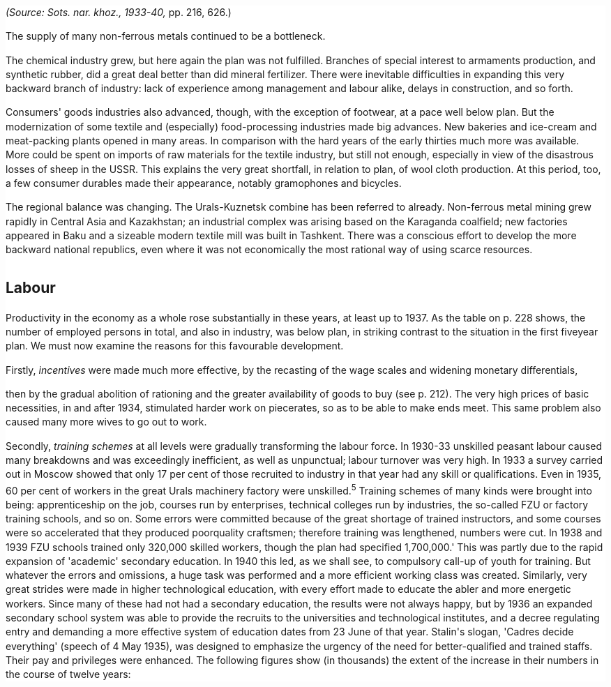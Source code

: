 *(Source: Sots. nar. khoz., 1933-40,* pp. 216, 626.)

The supply of many non-ferrous metals continued to be a bottleneck.

The chemical industry grew, but here again the plan was not fulfilled. Branches of special interest to armaments production, and synthetic rubber, did a great deal better than did mineral fertilizer. There were inevitable difficulties in expanding this very backward branch of industry: lack of experience among management and labour alike, delays in construction, and so forth.

Consumers' goods industries also advanced, though, with the exception of footwear, at a pace well below plan. But the modernization of some textile and (especially) food-processing industries made big advances. New bakeries and ice-cream and meat-packing plants opened in many areas. In comparison with the hard years of the early thirties much more was available. More could be spent on imports of raw materials for the textile industry, but still not enough, especially in view of the disastrous losses of sheep in the USSR. This explains the very great shortfall, in relation to plan, of wool cloth production. At this period, too, a few consumer durables made their appearance, notably gramophones and bicycles.

The regional balance was changing. The Urals-Kuznetsk combine has been referred to already. Non-ferrous metal mining grew rapidly in Central Asia and Kazakhstan; an industrial complex was arising based on the Karaganda coalfield; new factories appeared in Baku and a sizeable modern textile mill was built in Tashkent. There was a conscious effort to develop the more backward national republics, even where it was not economically the most rational way of using scarce resources.

## Labour

Productivity in the economy as a whole rose substantially in these years, at least up to 1937. As the table on p. 228 shows, the number of employed persons in total, and also in industry, was below plan, in striking contrast to the situation in the first fiveyear plan. We must now examine the reasons for this favourable development.

Firstly, *incentives* were made much more effective, by the recasting of the wage scales and widening monetary differentials,

then by the gradual abolition of rationing and the greater availability of goods to buy (see p. 212). The very high prices of basic necessities, in and after 1934, stimulated harder work on piecerates, so as to be able to make ends meet. This same problem also caused many more wives to go out to work.

Secondly, *training schemes* at all levels were gradually transforming the labour force. In 1930-33 unskilled peasant labour caused many breakdowns and was exceedingly inefficient, as well as unpunctual; labour turnover was very high. In 1933 a survey carried out in Moscow showed that only 17 per cent of those recruited to industry in that year had any skill or qualifications. Even in 1935, 60 per cent of workers in the great Urals machinery factory were unskilled.<sup>5</sup> Training schemes of many kinds were brought into being: apprenticeship on the job, courses run by enterprises, technical colleges run by industries, the so-called FZU or factory training schools, and so on. Some errors were committed because of the great shortage of trained instructors, and some courses were so accelerated that they produced poorquality craftsmen; therefore training was lengthened, numbers were cut. In 1938 and 1939 FZU schools trained only 320,000 skilled workers, though the plan had specified 1,700,000.' This was partly due to the rapid expansion of 'academic' secondary education. In 1940 this led, as we shall see, to compulsory call-up of youth for training. But whatever the errors and omissions, a huge task was performed and a more efficient working class was created. Similarly, very great strides were made in higher technological education, with every effort made to educate the abler and more energetic workers. Since many of these had not had a secondary education, the results were not always happy, but by 1936 an expanded secondary school system was able to provide the recruits to the universities and technological institutes, and a decree regulating entry and demanding a more effective system of education dates from 23 June of that year. Stalin's slogan, 'Cadres decide everything' (speech of 4 May 1935), was designed to emphasize the urgency of the need for better-qualified and trained staffs. Their pay and privileges were enhanced. The following figures show (in thousands) the extent of the increase in their numbers in the course of twelve years:
